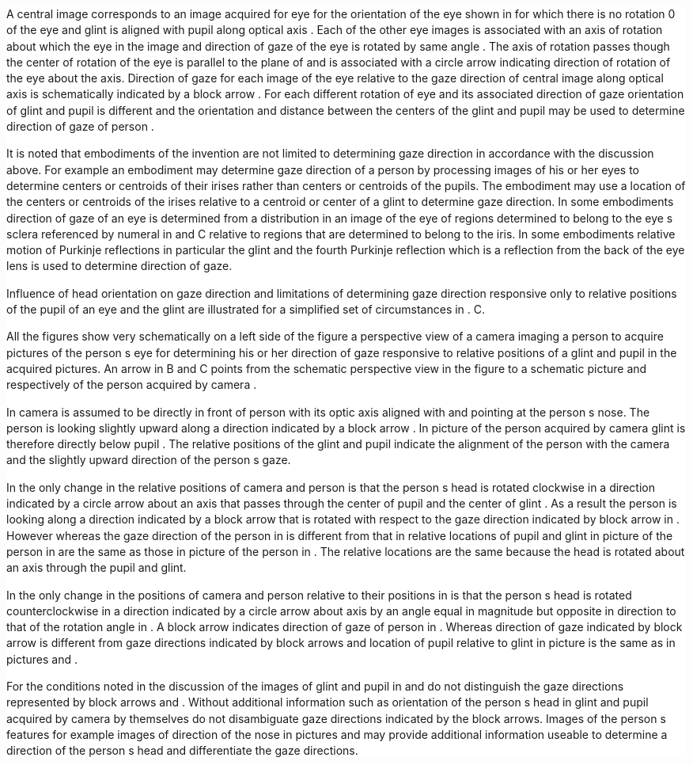A central image corresponds to an image acquired for eye for the orientation of the eye shown in for which there is no rotation 0 of the eye and glint is aligned with pupil along optical axis . Each of the other eye images is associated with an axis of rotation about which the eye in the image and direction of gaze of the eye is rotated by same angle . The axis of rotation passes though the center of rotation of the eye is parallel to the plane of and is associated with a circle arrow indicating direction of rotation of the eye about the axis. Direction of gaze for each image of the eye relative to the gaze direction of central image along optical axis is schematically indicated by a block arrow . For each different rotation of eye and its associated direction of gaze orientation of glint and pupil is different and the orientation and distance between the centers of the glint and pupil may be used to determine direction of gaze of person .

It is noted that embodiments of the invention are not limited to determining gaze direction in accordance with the discussion above. For example an embodiment may determine gaze direction of a person by processing images of his or her eyes to determine centers or centroids of their irises rather than centers or centroids of the pupils. The embodiment may use a location of the centers or centroids of the irises relative to a centroid or center of a glint to determine gaze direction. In some embodiments direction of gaze of an eye is determined from a distribution in an image of the eye of regions determined to belong to the eye s sclera referenced by numeral in and C relative to regions that are determined to belong to the iris. In some embodiments relative motion of Purkinje reflections in particular the glint and the fourth Purkinje reflection which is a reflection from the back of the eye lens is used to determine direction of gaze.

Influence of head orientation on gaze direction and limitations of determining gaze direction responsive only to relative positions of the pupil of an eye and the glint are illustrated for a simplified set of circumstances in . C.

All the figures show very schematically on a left side of the figure a perspective view of a camera imaging a person to acquire pictures of the person s eye for determining his or her direction of gaze responsive to relative positions of a glint and pupil in the acquired pictures. An arrow in B and C points from the schematic perspective view in the figure to a schematic picture and respectively of the person acquired by camera .

In camera is assumed to be directly in front of person with its optic axis aligned with and pointing at the person s nose. The person is looking slightly upward along a direction indicated by a block arrow . In picture of the person acquired by camera glint is therefore directly below pupil . The relative positions of the glint and pupil indicate the alignment of the person with the camera and the slightly upward direction of the person s gaze.

In the only change in the relative positions of camera and person is that the person s head is rotated clockwise in a direction indicated by a circle arrow about an axis that passes through the center of pupil and the center of glint . As a result the person is looking along a direction indicated by a block arrow that is rotated with respect to the gaze direction indicated by block arrow in . However whereas the gaze direction of the person in is different from that in relative locations of pupil and glint in picture of the person in are the same as those in picture of the person in . The relative locations are the same because the head is rotated about an axis through the pupil and glint.

In the only change in the positions of camera and person relative to their positions in is that the person s head is rotated counterclockwise in a direction indicated by a circle arrow about axis by an angle equal in magnitude but opposite in direction to that of the rotation angle in . A block arrow indicates direction of gaze of person in . Whereas direction of gaze indicated by block arrow is different from gaze directions indicated by block arrows and location of pupil relative to glint in picture is the same as in pictures and .

For the conditions noted in the discussion of the images of glint and pupil in and do not distinguish the gaze directions represented by block arrows and . Without additional information such as orientation of the person s head in glint and pupil acquired by camera by themselves do not disambiguate gaze directions indicated by the block arrows. Images of the person s features for example images of direction of the nose in pictures and may provide additional information useable to determine a direction of the person s head and differentiate the gaze directions.
